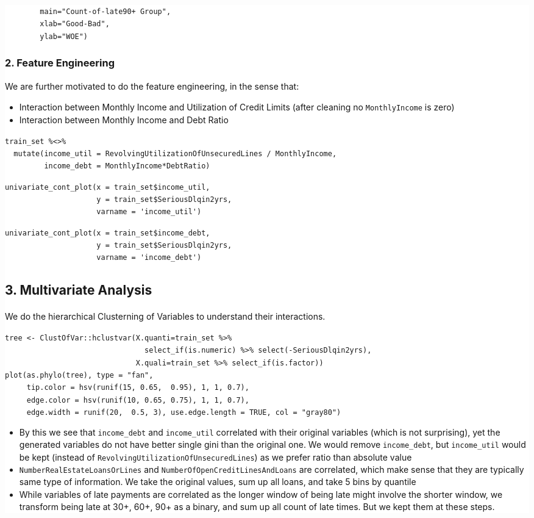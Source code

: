```{r l90_plot}
        main="Count-of-late90+ Group",
        xlab="Good-Bad",
        ylab="WOE")
```

### 2. Feature Engineering

We are further motivated to do the feature engineering, in the sense that:

* Interaction between Monthly Income and Utilization of Credit Limits (after cleaning no `MonthlyIncome` is zero)
* Interaction between Monthly Income and Debt Ratio

```{r feature_engineering}
train_set %<>%
  mutate(income_util = RevolvingUtilizationOfUnsecuredLines / MonthlyIncome,
         income_debt = MonthlyIncome*DebtRatio)
```

```{r rankplot_income_util, echo=F, fig.width=15, fig.height=10}
univariate_cont_plot(x = train_set$income_util, 
                     y = train_set$SeriousDlqin2yrs,
                     varname = 'income_util')
```


```{r rankplot_income_debt, echo=F, fig.width=15, fig.height=10}
univariate_cont_plot(x = train_set$income_debt, 
                     y = train_set$SeriousDlqin2yrs,
                     varname = 'income_debt')
```

## 3. Multivariate Analysis

We do the hierarchical Clusterning of Variables to understand their interactions.


```{r tree_plot, fig.height=10, fig.width=10}
tree <- ClustOfVar::hclustvar(X.quanti=train_set %>% 
                                select_if(is.numeric) %>% select(-SeriousDlqin2yrs),
                              X.quali=train_set %>% select_if(is.factor))
plot(as.phylo(tree), type = "fan",
     tip.color = hsv(runif(15, 0.65,  0.95), 1, 1, 0.7),
     edge.color = hsv(runif(10, 0.65, 0.75), 1, 1, 0.7), 
     edge.width = runif(20,  0.5, 3), use.edge.length = TRUE, col = "gray80")
```

* By this we see that `income_debt` and `income_util` correlated with their original variables (which is not surprising), yet the generated variables do not have better single gini than the original one. We would remove `income_debt`, but `income_util` would be kept (instead of `RevolvingUtilizationOfUnsecuredLines`) as we prefer ratio than absolute value
* `NumberRealEstateLoansOrLines` and `NumberOfOpenCreditLinesAndLoans` are correlated, which make sense that they are typically same type of information. We take the original values, sum up all loans, and take 5 bins by quantile
* While variables of late payments are correlated as the longer window of being late might involve the shorter window, we transform being late at 30+, 60+, 90+ as a binary, and sum up all count of late times. But we kept them at these steps.
